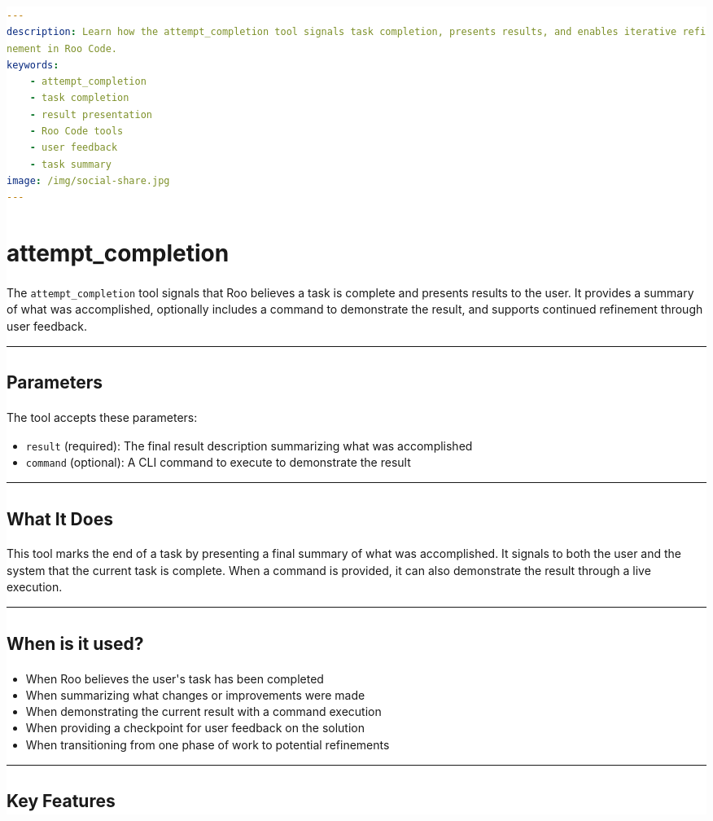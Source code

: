```yaml
---
description: Learn how the attempt_completion tool signals task completion, presents results, and enables iterative refinement in Roo Code.
keywords:
    - attempt_completion
    - task completion
    - result presentation
    - Roo Code tools
    - user feedback
    - task summary
image: /img/social-share.jpg
---
```


# attempt_completion

The `attempt_completion` tool signals that Roo believes a task is complete and presents results to the user. It provides a summary of what was accomplished, optionally includes a command to demonstrate the result, and supports continued refinement through user feedback.

---

## Parameters

The tool accepts these parameters:

- `result` (required): The final result description summarizing what was accomplished
- `command` (optional): A CLI command to execute to demonstrate the result

---

## What It Does

This tool marks the end of a task by presenting a final summary of what was accomplished. It signals to both the user and the system that the current task is complete. When a command is provided, it can also demonstrate the result through a live execution.

---

## When is it used?

- When Roo believes the user's task has been completed
- When summarizing what changes or improvements were made
- When demonstrating the current result with a command execution
- When providing a checkpoint for user feedback on the solution
- When transitioning from one phase of work to potential refinements

---

## Key Features
